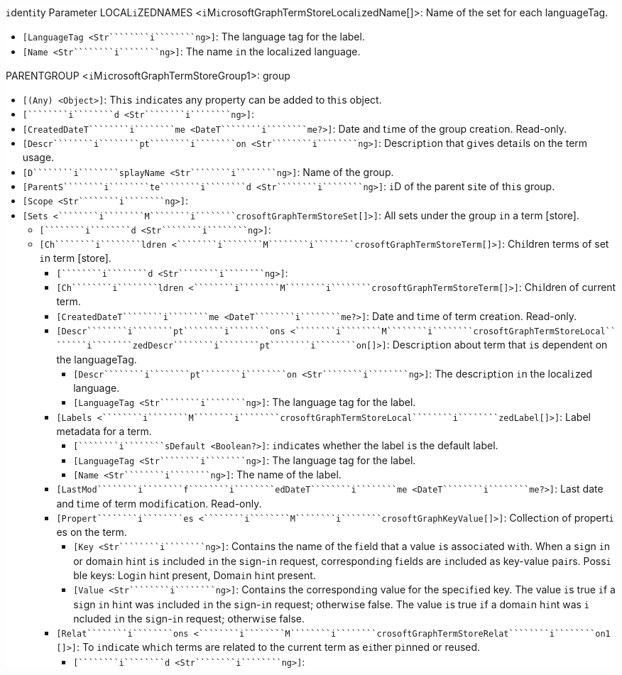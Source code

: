 ````````i````````dent````````i````````ty Parameter
LOCAL````````i````````ZEDNAMES <````````i````````M````````i````````crosoftGraphTermStoreLocal````````i````````zedName[]>: Name of the set for each languageTag.
  - `[LanguageTag <Str````````i````````ng>]`: The language tag for the label.
  - `[Name <Str````````i````````ng>]`: The name ````````i````````n the local````````i````````zed language.

PARENTGROUP <````````i````````M````````i````````crosoftGraphTermStoreGroup1>: group
  - `[(Any) <Object>]`: Th````````i````````s ````````i````````nd````````i````````cates any property can be added to th````````i````````s object.
  - `[````````i````````d <Str````````i````````ng>]`: 
  - `[CreatedDateT````````i````````me <DateT````````i````````me?>]`: Date and t````````i````````me of the group creat````````i````````on. Read-only.
  - `[Descr````````i````````pt````````i````````on <Str````````i````````ng>]`: Descr````````i````````pt````````i````````on that g````````i````````ves deta````````i````````ls on the term usage.
  - `[D````````i````````splayName <Str````````i````````ng>]`: Name of the group.
  - `[ParentS````````i````````te````````i````````d <Str````````i````````ng>]`: ````````i````````D of the parent s````````i````````te of th````````i````````s group.
  - `[Scope <Str````````i````````ng>]`: 
  - `[Sets <````````i````````M````````i````````crosoftGraphTermStoreSet[]>]`: All sets under the group ````````i````````n a term [store].
    - `[````````i````````d <Str````````i````````ng>]`: 
    - `[Ch````````i````````ldren <````````i````````M````````i````````crosoftGraphTermStoreTerm[]>]`: Ch````````i````````ldren terms of set ````````i````````n term [store].
      - `[````````i````````d <Str````````i````````ng>]`: 
      - `[Ch````````i````````ldren <````````i````````M````````i````````crosoftGraphTermStoreTerm[]>]`: Ch````````i````````ldren of current term.
      - `[CreatedDateT````````i````````me <DateT````````i````````me?>]`: Date and t````````i````````me of term creat````````i````````on. Read-only.
      - `[Descr````````i````````pt````````i````````ons <````````i````````M````````i````````crosoftGraphTermStoreLocal````````i````````zedDescr````````i````````pt````````i````````on[]>]`: Descr````````i````````pt````````i````````on about term that ````````i````````s dependent on the languageTag.
        - `[Descr````````i````````pt````````i````````on <Str````````i````````ng>]`: The descr````````i````````pt````````i````````on ````````i````````n the local````````i````````zed language.
        - `[LanguageTag <Str````````i````````ng>]`: The language tag for the label.
      - `[Labels <````````i````````M````````i````````crosoftGraphTermStoreLocal````````i````````zedLabel[]>]`: Label metadata for a term.
        - `[````````i````````sDefault <Boolean?>]`: ````````i````````nd````````i````````cates whether the label ````````i````````s the default label.
        - `[LanguageTag <Str````````i````````ng>]`: The language tag for the label.
        - `[Name <Str````````i````````ng>]`: The name of the label.
      - `[LastMod````````i````````f````````i````````edDateT````````i````````me <DateT````````i````````me?>]`: Last date and t````````i````````me of term mod````````i````````f````````i````````cat````````i````````on. Read-only.
      - `[Propert````````i````````es <````````i````````M````````i````````crosoftGraphKeyValue[]>]`: Collect````````i````````on of propert````````i````````es on the term.
        - `[Key <Str````````i````````ng>]`: Conta````````i````````ns the name of the f````````i````````eld that a value ````````i````````s assoc````````i````````ated w````````i````````th. When a s````````i````````gn ````````i````````n or doma````````i````````n h````````i````````nt ````````i````````s ````````i````````ncluded ````````i````````n the s````````i````````gn-````````i````````n request, correspond````````i````````ng f````````i````````elds are ````````i````````ncluded as key-value pa````````i````````rs. Poss````````i````````ble keys: Log````````i````````n h````````i````````nt present, Doma````````i````````n h````````i````````nt present.
        - `[Value <Str````````i````````ng>]`: Conta````````i````````ns the correspond````````i````````ng value for the spec````````i````````f````````i````````ed key. The value ````````i````````s true ````````i````````f a s````````i````````gn ````````i````````n h````````i````````nt was ````````i````````ncluded ````````i````````n the s````````i````````gn-````````i````````n request; otherw````````i````````se false. The value ````````i````````s true ````````i````````f a doma````````i````````n h````````i````````nt was ````````i````````ncluded ````````i````````n the s````````i````````gn-````````i````````n request; otherw````````i````````se false.
      - `[Relat````````i````````ons <````````i````````M````````i````````crosoftGraphTermStoreRelat````````i````````on1[]>]`: To ````````i````````nd````````i````````cate wh````````i````````ch terms are related to the current term as e````````i````````ther p````````i````````nned or reused.
        - `[````````i````````d <Str````````i````````ng>]`: 
````````